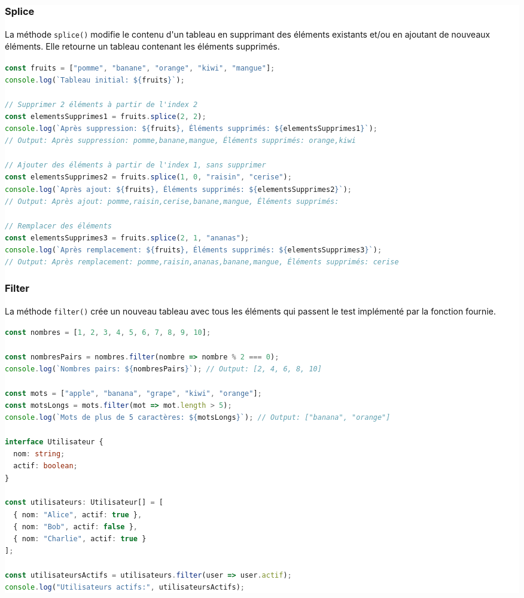 ### Splice

La méthode `splice()` modifie le contenu d'un tableau en supprimant des éléments existants et/ou en ajoutant de nouveaux éléments. Elle retourne un tableau contenant les éléments supprimés.

```typescript
const fruits = ["pomme", "banane", "orange", "kiwi", "mangue"];
console.log(`Tableau initial: ${fruits}`);

// Supprimer 2 éléments à partir de l'index 2
const elementsSupprimes1 = fruits.splice(2, 2);
console.log(`Après suppression: ${fruits}, Éléments supprimés: ${elementsSupprimes1}`);
// Output: Après suppression: pomme,banane,mangue, Éléments supprimés: orange,kiwi

// Ajouter des éléments à partir de l'index 1, sans supprimer
const elementsSupprimes2 = fruits.splice(1, 0, "raisin", "cerise");
console.log(`Après ajout: ${fruits}, Éléments supprimés: ${elementsSupprimes2}`);
// Output: Après ajout: pomme,raisin,cerise,banane,mangue, Éléments supprimés: 

// Remplacer des éléments
const elementsSupprimes3 = fruits.splice(2, 1, "ananas");
console.log(`Après remplacement: ${fruits}, Éléments supprimés: ${elementsSupprimes3}`);
// Output: Après remplacement: pomme,raisin,ananas,banane,mangue, Éléments supprimés: cerise
```

### Filter

La méthode `filter()` crée un nouveau tableau avec tous les éléments qui passent le test implémenté par la fonction fournie.

```typescript
const nombres = [1, 2, 3, 4, 5, 6, 7, 8, 9, 10];

const nombresPairs = nombres.filter(nombre => nombre % 2 === 0);
console.log(`Nombres pairs: ${nombresPairs}`); // Output: [2, 4, 6, 8, 10]

const mots = ["apple", "banana", "grape", "kiwi", "orange"];
const motsLongs = mots.filter(mot => mot.length > 5);
console.log(`Mots de plus de 5 caractères: ${motsLongs}`); // Output: ["banana", "orange"]

interface Utilisateur {
  nom: string;
  actif: boolean;
}

const utilisateurs: Utilisateur[] = [
  { nom: "Alice", actif: true },
  { nom: "Bob", actif: false },
  { nom: "Charlie", actif: true }
];

const utilisateursActifs = utilisateurs.filter(user => user.actif);
console.log("Utilisateurs actifs:", utilisateursActifs);
```
